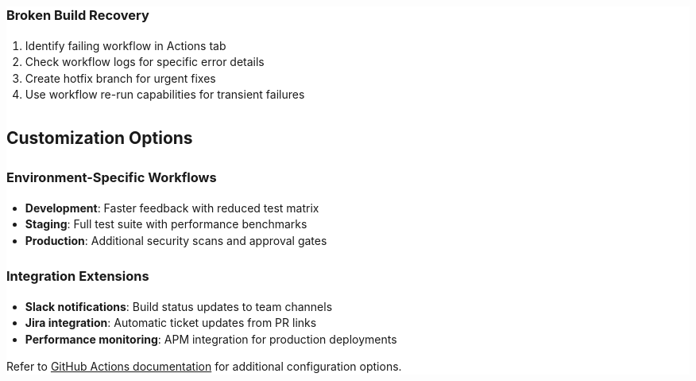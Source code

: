 ### Broken Build Recovery
1. Identify failing workflow in Actions tab
2. Check workflow logs for specific error details
3. Create hotfix branch for urgent fixes
4. Use workflow re-run capabilities for transient failures

## Customization Options

### Environment-Specific Workflows
- **Development**: Faster feedback with reduced test matrix
- **Staging**: Full test suite with performance benchmarks
- **Production**: Additional security scans and approval gates

### Integration Extensions
- **Slack notifications**: Build status updates to team channels
- **Jira integration**: Automatic ticket updates from PR links
- **Performance monitoring**: APM integration for production deployments

Refer to [GitHub Actions documentation](https://docs.github.com/en/actions) for additional configuration options.
